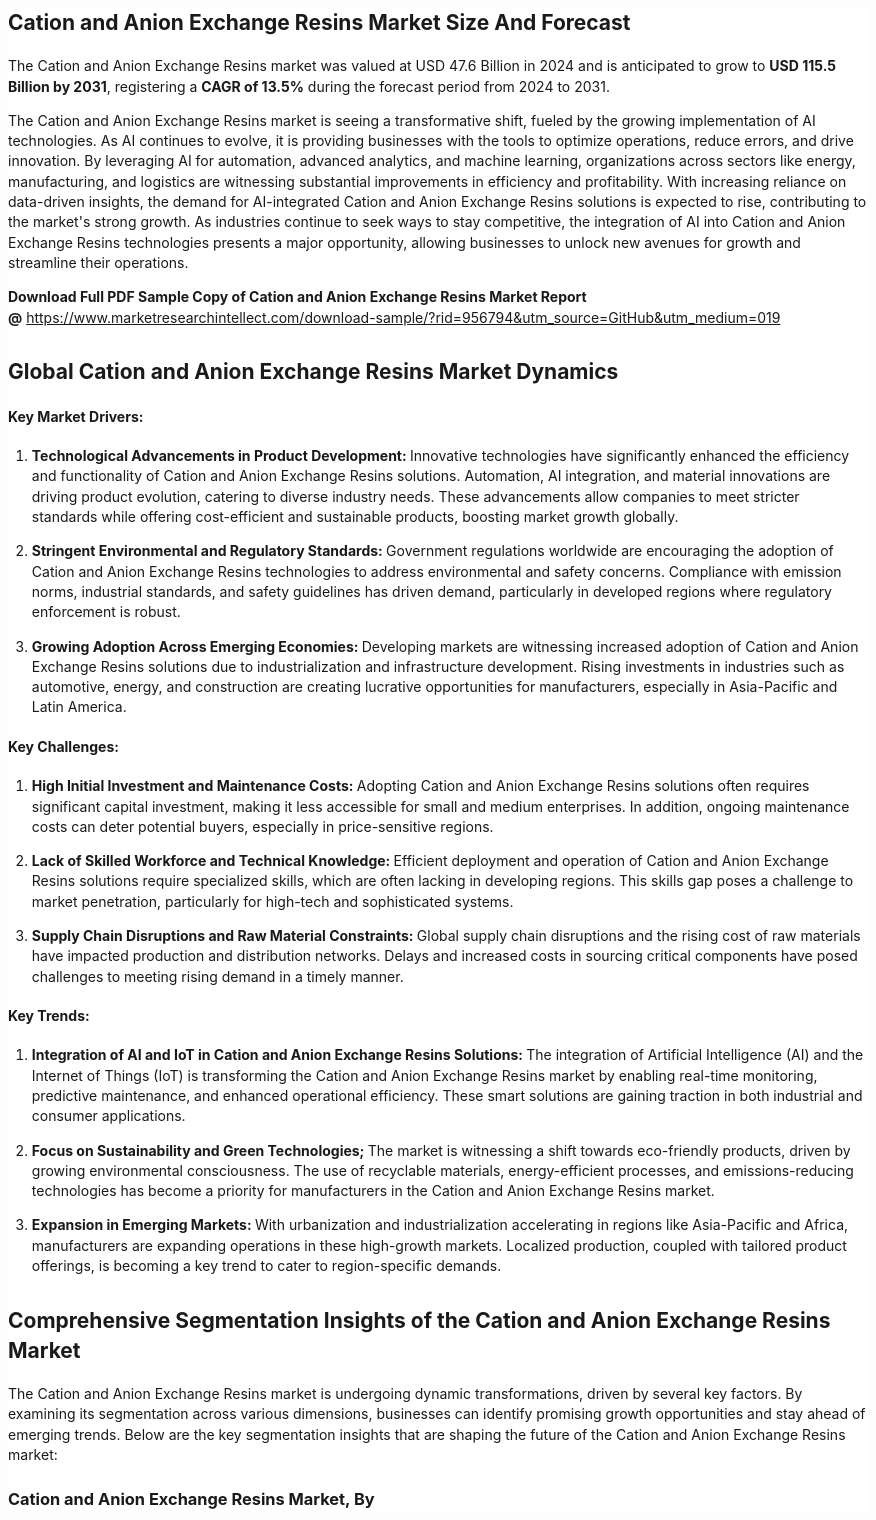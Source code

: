 <h2>Cation and Anion Exchange Resins Market Size And Forecast</h2><p>The Cation and Anion Exchange Resins market was valued at USD 47.6 Billion in 2024 and is anticipated to grow to <strong>USD 115.5 Billion by 2031</strong>, registering a <strong>CAGR of 13.5%</strong> during the forecast period from 2024 to 2031.</p><p>The Cation and Anion Exchange Resins market is seeing a transformative shift, fueled by the growing implementation of AI technologies. As AI continues to evolve, it is providing businesses with the tools to optimize operations, reduce errors, and drive innovation. By leveraging AI for automation, advanced analytics, and machine learning, organizations across sectors like energy, manufacturing, and logistics are witnessing substantial improvements in efficiency and profitability. With increasing reliance on data-driven insights, the demand for AI-integrated Cation and Anion Exchange Resins solutions is expected to rise, contributing to the market's strong growth. As industries continue to seek ways to stay competitive, the integration of AI into Cation and Anion Exchange Resins technologies presents a major opportunity, allowing businesses to unlock new avenues for growth and streamline their operations.</p><p><strong>Download Full PDF Sample Copy of Cation and Anion Exchange Resins Market Report @</strong>&nbsp;<a href="https://www.marketresearchintellect.com/download-sample/?rid=956794&amp;utm_source=GitHub&amp;utm_medium=019">https://www.marketresearchintellect.com/download-sample/?rid=956794&amp;utm_source=GitHub&amp;utm_medium=019</a></p><h2>Global Cation and Anion Exchange Resins Market Dynamics</h2><h4><strong>Key Market Drivers:</strong></h4><ol><li><p><strong>Technological Advancements in Product Development:&nbsp;</strong>Innovative technologies have significantly enhanced the efficiency and functionality of Cation and Anion Exchange Resins solutions. Automation, AI integration, and material innovations are driving product evolution, catering to diverse industry needs. These advancements allow companies to meet stricter standards while offering cost-efficient and sustainable products, boosting market growth globally.</p></li><li><p><strong>Stringent Environmental and Regulatory Standards:&nbsp;</strong>Government regulations worldwide are encouraging the adoption of Cation and Anion Exchange Resins technologies to address environmental and safety concerns. Compliance with emission norms, industrial standards, and safety guidelines has driven demand, particularly in developed regions where regulatory enforcement is robust.</p></li><li><p><strong>Growing Adoption Across Emerging Economies:&nbsp;</strong>Developing markets are witnessing increased adoption of Cation and Anion Exchange Resins solutions due to industrialization and infrastructure development. Rising investments in industries such as automotive, energy, and construction are creating lucrative opportunities for manufacturers, especially in Asia-Pacific and Latin America.</p></li></ol><h4><strong>Key Challenges:</strong></h4><ol><li><p><strong>High Initial Investment and Maintenance Costs:&nbsp;</strong>Adopting Cation and Anion Exchange Resins solutions often requires significant capital investment, making it less accessible for small and medium enterprises. In addition, ongoing maintenance costs can deter potential buyers, especially in price-sensitive regions.</p></li><li><p><strong>Lack of Skilled Workforce and Technical Knowledge:&nbsp;</strong>Efficient deployment and operation of Cation and Anion Exchange Resins solutions require specialized skills, which are often lacking in developing regions. This skills gap poses a challenge to market penetration, particularly for high-tech and sophisticated systems.</p></li><li><p><strong>Supply Chain Disruptions and Raw Material Constraints:&nbsp;</strong>Global supply chain disruptions and the rising cost of raw materials have impacted production and distribution networks. Delays and increased costs in sourcing critical components have posed challenges to meeting rising demand in a timely manner.</p></li></ol><h4><strong>Key Trends:</strong></h4><ol><li><p><strong>Integration of AI and IoT in Cation and Anion Exchange Resins Solutions:&nbsp;</strong>The integration of Artificial Intelligence (AI) and the Internet of Things (IoT) is transforming the Cation and Anion Exchange Resins market by enabling real-time monitoring, predictive maintenance, and enhanced operational efficiency. These smart solutions are gaining traction in both industrial and consumer applications.</p></li><li><p><strong>Focus on Sustainability and Green Technologies;&nbsp;</strong>The market is witnessing a shift towards eco-friendly products, driven by growing environmental consciousness. The use of recyclable materials, energy-efficient processes, and emissions-reducing technologies has become a priority for manufacturers in the Cation and Anion Exchange Resins market.</p></li><li><p><strong>Expansion in Emerging Markets:&nbsp;</strong>With urbanization and industrialization accelerating in regions like Asia-Pacific and Africa, manufacturers are expanding operations in these high-growth markets. Localized production, coupled with tailored product offerings, is becoming a key trend to cater to region-specific demands.</p></li></ol><div class="article-main__content" data-test-id="publishing-text-block"><h2>Comprehensive Segmentation Insights of the Cation and Anion Exchange Resins Market</h2><p>The Cation and Anion Exchange Resins market is undergoing dynamic transformations, driven by several key factors. By examining its segmentation across various dimensions, businesses can identify promising growth opportunities and stay ahead of emerging trends. Below are the key segmentation insights that are shaping the future of the Cation and Anion Exchange Resins market:</p><h3><strong>Cation and Anion Exchange Resins Market, By